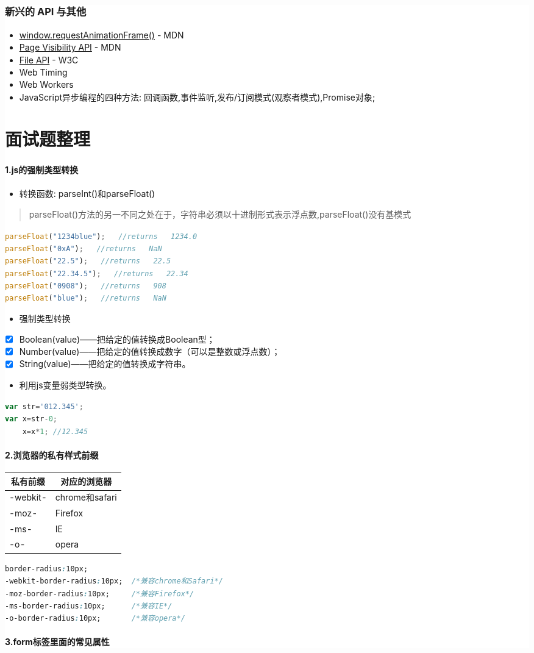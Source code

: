 ### 新兴的 API 与其他

* [window.requestAnimationFrame()](https://developer.mozilla.org/en-US/docs/Web/API/window/requestAnimationFrame) - MDN
* [Page Visibility API](https://developer.mozilla.org/en-US/docs/Web/API/Page_Visibility_API) - MDN
* [File API](https://www.w3.org/TR/FileAPI/) - W3C
* Web Timing
* Web Workers
* JavaScript异步编程的四种方法: 回调函数,事件监听,发布/订阅模式(观察者模式),Promise对象;

# 面试题整理

#### 1.js的强制类型转换
- 转换函数: parseInt()和parseFloat()
> parseFloat()方法的另一不同之处在于，字符串必须以十进制形式表示浮点数,parseFloat()没有基模式

```JavaScript
parseFloat("1234blue");   //returns   1234.0
parseFloat("0xA");   //returns   NaN
parseFloat("22.5");   //returns   22.5
parseFloat("22.34.5");   //returns   22.34
parseFloat("0908");   //returns   908
parseFloat("blue");   //returns   NaN
```

- 强制类型转换
- [x] Boolean(value)——把给定的值转换成Boolean型；
- [x] Number(value)——把给定的值转换成数字（可以是整数或浮点数）；
- [x] String(value)——把给定的值转换成字符串。

- 利用js变量弱类型转换。

```JavaScript
var str='012.345';
var x=str-0;
    x=x*1; //12.345
```

#### 2.浏览器的私有样式前缀

**私有前缀**|**对应的浏览器**
---|---
-webkit-|chrome和safari
-moz-|Firefox
-ms-|IE
-o-|opera

```css
border-radius:10px;
-webkit-border-radius:10px;  /*兼容chrome和Safari*/
-moz-border-radius:10px;     /*兼容Firefox*/
-ms-border-radius:10px;      /*兼容IE*/
-o-border-radius:10px;       /*兼容opera*/
```
#### 3.form标签里面的常见属性
